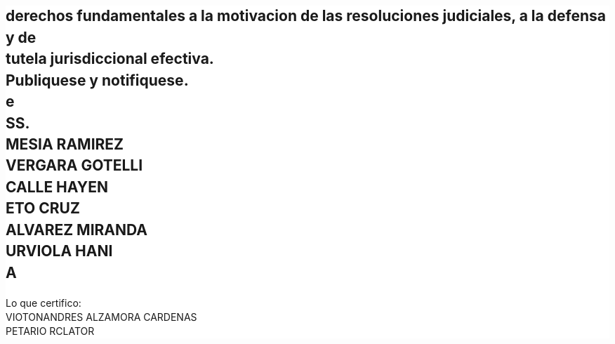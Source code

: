 derechos fundamentales a la motivacion de las resoluciones judiciales, a la defensa y de  
tutela jurisdiccional efectiva.  
Publiquese y notifiquese.  
e  
SS.  
MESIA RAMIREZ  
VERGARA GOTELLI  
CALLE HAYEN  
ETO CRUZ  
ALVAREZ MIRANDA  
URVIOLA HANI  
A  
-  
Lo que certifico:  
VIOTONANDRES ALZAMORA CARDENAS  
PETARIO RCLATOR